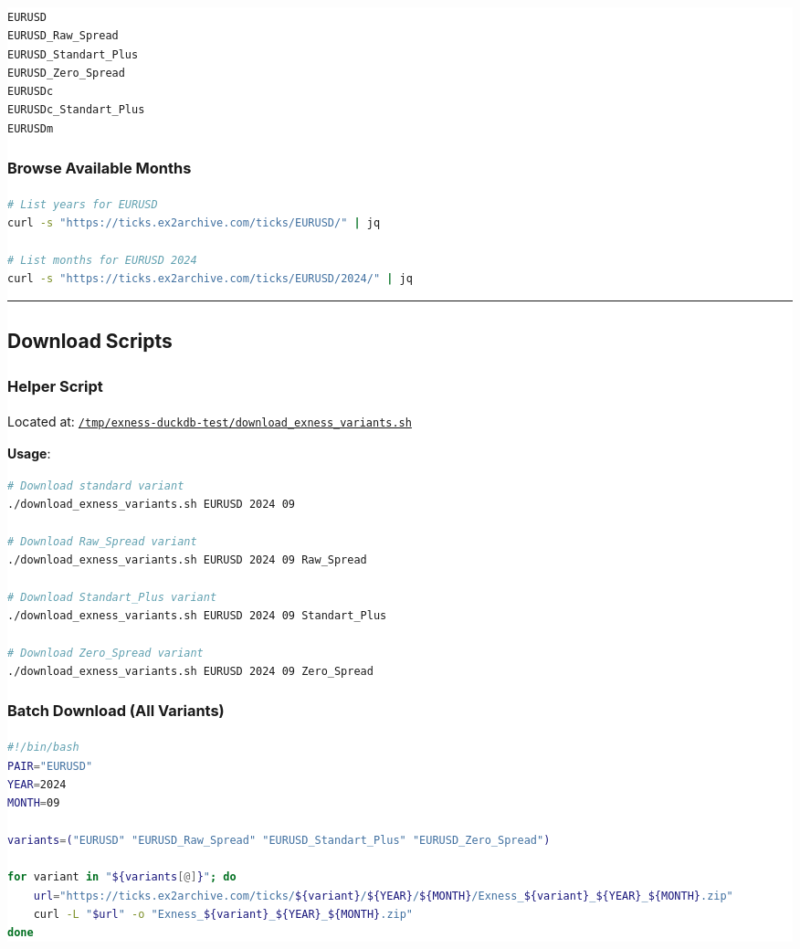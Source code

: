 ```
EURUSD
EURUSD_Raw_Spread
EURUSD_Standart_Plus
EURUSD_Zero_Spread
EURUSDc
EURUSDc_Standart_Plus
EURUSDm
```

### Browse Available Months

```bash
# List years for EURUSD
curl -s "https://ticks.ex2archive.com/ticks/EURUSD/" | jq

# List months for EURUSD 2024
curl -s "https://ticks.ex2archive.com/ticks/EURUSD/2024/" | jq
```

---

## Download Scripts

### Helper Script

Located at: [`/tmp/exness-duckdb-test/download_exness_variants.sh`](/tmp/exness-duckdb-test/download_exness_variants.sh)

**Usage**:

```bash
# Download standard variant
./download_exness_variants.sh EURUSD 2024 09

# Download Raw_Spread variant
./download_exness_variants.sh EURUSD 2024 09 Raw_Spread

# Download Standart_Plus variant
./download_exness_variants.sh EURUSD 2024 09 Standart_Plus

# Download Zero_Spread variant
./download_exness_variants.sh EURUSD 2024 09 Zero_Spread
```

### Batch Download (All Variants)

```bash
#!/bin/bash
PAIR="EURUSD"
YEAR=2024
MONTH=09

variants=("EURUSD" "EURUSD_Raw_Spread" "EURUSD_Standart_Plus" "EURUSD_Zero_Spread")

for variant in "${variants[@]}"; do
    url="https://ticks.ex2archive.com/ticks/${variant}/${YEAR}/${MONTH}/Exness_${variant}_${YEAR}_${MONTH}.zip"
    curl -L "$url" -o "Exness_${variant}_${YEAR}_${MONTH}.zip"
done
```
